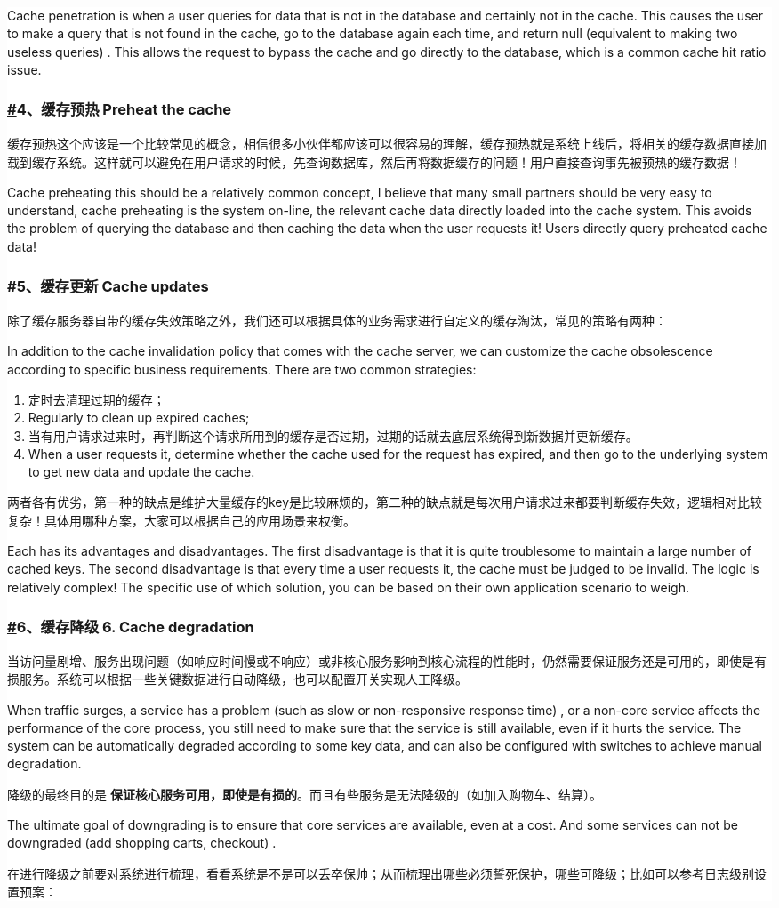 Cache penetration is when a user queries for data that is not in the database and certainly not in the cache. This causes the user to make a query that is not found in the cache, go to the database again each time, and return null (equivalent to making two useless queries) . This allows the request to bypass the cache and go directly to the database, which is a common cache hit ratio issue.

### [#](https://interviewguide.cn/notes/03-hunting_job/02-interview/05-01-02-distribution.html#_4、缓存预热)4、缓存预热 Preheat the cache

缓存预热这个应该是一个比较常见的概念，相信很多小伙伴都应该可以很容易的理解，缓存预热就是系统上线后，将相关的缓存数据直接加载到缓存系统。这样就可以避免在用户请求的时候，先查询数据库，然后再将数据缓存的问题！用户直接查询事先被预热的缓存数据！

Cache preheating this should be a relatively common concept, I believe that many small partners should be very easy to understand, cache preheating is the system on-line, the relevant cache data directly loaded into the cache system. This avoids the problem of querying the database and then caching the data when the user requests it! Users directly query preheated cache data!

### [#](https://interviewguide.cn/notes/03-hunting_job/02-interview/05-01-02-distribution.html#_5、缓存更新)5、缓存更新 Cache updates

除了缓存服务器自带的缓存失效策略之外，我们还可以根据具体的业务需求进行自定义的缓存淘汰，常见的策略有两种：

In addition to the cache invalidation policy that comes with the cache server, we can customize the cache obsolescence according to specific business requirements. There are two common strategies:

1. 定时去清理过期的缓存；
2. Regularly to clean up expired caches;
3. 当有用户请求过来时，再判断这个请求所用到的缓存是否过期，过期的话就去底层系统得到新数据并更新缓存。
4. When a user requests it, determine whether the cache used for the request has expired, and then go to the underlying system to get new data and update the cache.

两者各有优劣，第一种的缺点是维护大量缓存的key是比较麻烦的，第二种的缺点就是每次用户请求过来都要判断缓存失效，逻辑相对比较复杂！具体用哪种方案，大家可以根据自己的应用场景来权衡。

Each has its advantages and disadvantages. The first disadvantage is that it is quite troublesome to maintain a large number of cached keys. The second disadvantage is that every time a user requests it, the cache must be judged to be invalid. The logic is relatively complex! The specific use of which solution, you can be based on their own application scenario to weigh.

### [#](https://interviewguide.cn/notes/03-hunting_job/02-interview/05-01-02-distribution.html#_6、缓存降级)6、缓存降级 6. Cache degradation

当访问量剧增、服务出现问题（如响应时间慢或不响应）或非核心服务影响到核心流程的性能时，仍然需要保证服务还是可用的，即使是有损服务。系统可以根据一些关键数据进行自动降级，也可以配置开关实现人工降级。

When traffic surges, a service has a problem (such as slow or non-responsive response time) , or a non-core service affects the performance of the core process, you still need to make sure that the service is still available, even if it hurts the service. The system can be automatically degraded according to some key data, and can also be configured with switches to achieve manual degradation.

降级的最终目的是 **保证核心服务可用，即使是有损的**。而且有些服务是无法降级的（如加入购物车、结算）。

The ultimate goal of downgrading is to ensure that core services are available, even at a cost. And some services can not be downgraded (add shopping carts, checkout) .

在进行降级之前要对系统进行梳理，看看系统是不是可以丢卒保帅；从而梳理出哪些必须誓死保护，哪些可降级；比如可以参考日志级别设置预案：
